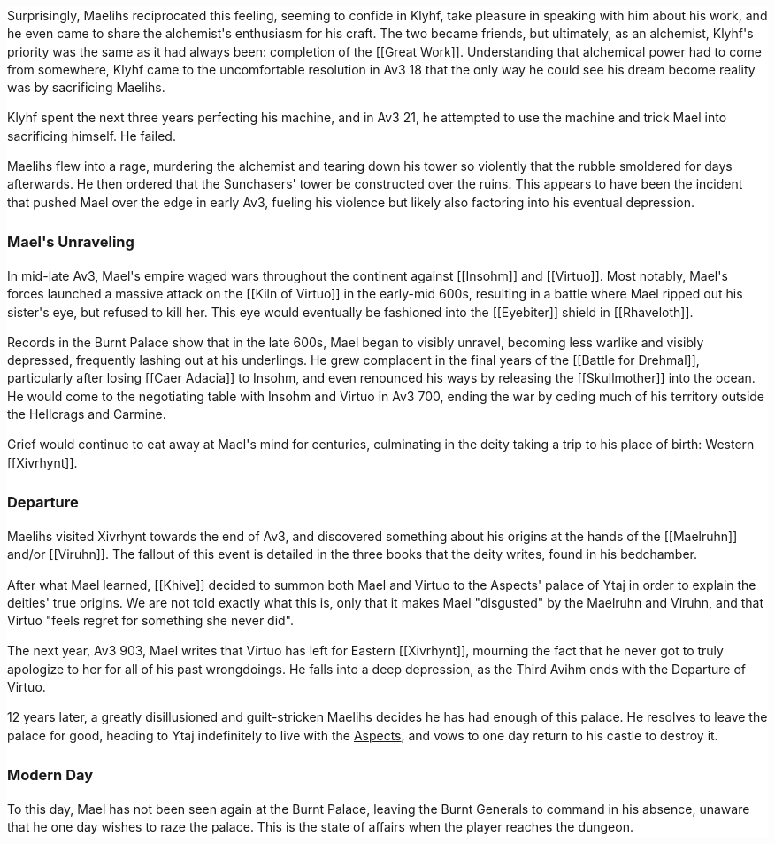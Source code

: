 Surprisingly, Maelihs reciprocated this feeling, seeming to confide in Klyhf, take pleasure in speaking with him about his work, and he even came to share the alchemist's enthusiasm for his craft. The two became friends, but ultimately, as an alchemist, Klyhf's priority was the same as it had always been: completion of the [[Great Work]]. Understanding that alchemical power had to come from somewhere, Klyhf came to the uncomfortable resolution in Av3 18 that the only way he could see his dream become reality was by sacrificing Maelihs.

Klyhf spent the next three years perfecting his machine, and in Av3 21, he attempted to use the machine and trick Mael into sacrificing himself. He failed.

Maelihs flew into a rage, murdering the alchemist and tearing down his tower so violently that the rubble smoldered for days afterwards. He then ordered that the Sunchasers' tower be constructed over the ruins. This appears to have been the incident that pushed Mael over the edge in early Av3, fueling his violence but likely also factoring into his eventual depression.

### Mael's Unraveling

In mid-late Av3, Mael's empire waged wars throughout the continent against [[Insohm]] and [[Virtuo]]. Most notably, Mael's forces launched a massive attack on the [[Kiln of Virtuo]] in the early-mid 600s, resulting in a battle where Mael ripped out his sister's eye, but refused to kill her. This eye would eventually be fashioned into the [[Eyebiter]] shield in [[Rhaveloth]]. 

Records in the Burnt Palace show that in the late 600s, Mael began to visibly unravel, becoming less warlike and visibly depressed, frequently lashing out at his underlings. He grew complacent in the final years of the [[Battle for Drehmal]], particularly after losing [[Caer Adacia]] to Insohm, and even renounced his ways by releasing the [[Skullmother]] into the ocean. He would come to the negotiating table with Insohm and Virtuo in Av3 700, ending the war by ceding much of his territory outside the Hellcrags and Carmine.

Grief would continue to eat away at Mael's mind for centuries, culminating in the deity taking a trip to his place of birth: Western [[Xivrhynt]].

### Departure

Maelihs visited Xivrhynt towards the end of Av3, and discovered something about his origins at the hands of the [[Maelruhn]] and/or [[Viruhn]]. The fallout of this event is detailed in the three books that the deity writes, found in his bedchamber.

After what Mael learned, [[Khive]] decided to summon both Mael and Virtuo to the Aspects' palace of Ytaj in order to explain the deities' true origins. We are not told exactly what this is, only that it makes Mael "disgusted" by the Maelruhn and Viruhn, and that Virtuo "feels regret for something she never did".

The next year, Av3 903, Mael writes that Virtuo has left for Eastern [[Xivrhynt]], mourning the fact that he never got to truly apologize to her for all of his past wrongdoings. He falls into a deep depression, as the Third Avihm ends with the Departure of Virtuo.

12 years later, a greatly disillusioned and guilt-stricken Maelihs decides he has had enough of this palace. He resolves to leave the palace for good, heading to Ytaj indefinitely to live with the [Aspects](/Lore/Higher_Beings/Aspects/), and vows to one day return to his castle to destroy it.

### Modern Day

To this day, Mael has not been seen again at the Burnt Palace, leaving the Burnt Generals to command in his absence, unaware that he one day wishes to raze the palace. This is the state of affairs when the player reaches the dungeon.
